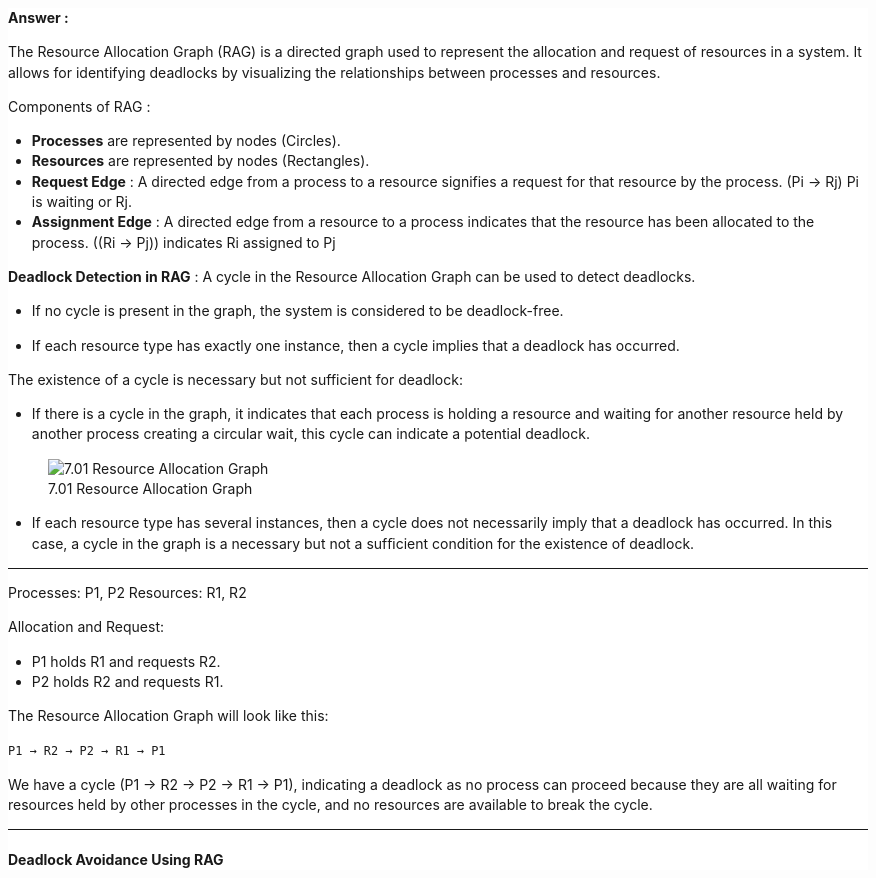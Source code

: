 **Answer :**

The Resource Allocation Graph (RAG) is a directed graph used to represent the allocation and request of resources in a system. It allows for identifying deadlocks by visualizing the relationships between processes and resources. 

Components of RAG :
- **Processes** are represented by nodes (Circles).
- **Resources** are represented by nodes (Rectangles).
- **Request Edge** : A directed edge from a process to a resource signifies a request for that resource by the process. (Pi → Rj) Pi is waiting or Rj.
- **Assignment Edge** : A directed edge from a resource to a process indicates that the resource has been allocated to the process. ((Ri → Pj)) indicates Ri assigned to Pj


**Deadlock Detection in RAG** : A cycle in the Resource Allocation Graph can be used to detect deadlocks.

- If no cycle is present in the graph, the system is considered to be deadlock-free.

- If each resource type has exactly one instance, then a cycle implies that a deadlock has occurred.

The existence of a cycle is necessary but not sufficient for deadlock:
- If there is a cycle in the graph, it indicates that each process is holding a resource and waiting for another resource held by another process creating a circular wait, this cycle can indicate a potential deadlock.

<figure>
  <img src="/os/7_01_ResourceAllocation-min.jpg" alt="7.01 Resource Allocation Graph" />
  <figcaption>7.01 Resource Allocation Graph</figcaption>
</figure>

- If each resource type has several instances, then a cycle does not necessarily imply that a deadlock has occurred. In this case, a cycle in the graph is a necessary but not a sufﬁcient condition for the existence of deadlock.

____

Processes: P1, P2    Resources: R1, R2

Allocation and Request:
- P1 holds R1 and requests R2.
- P2 holds R2 and requests R1.

The Resource Allocation Graph will look like this:
```
P1 → R2 → P2 → R1 → P1
```

We have a cycle (P1 → R2 → P2 → R1 → P1), indicating a deadlock as no process can proceed because they are all waiting for resources held by other processes in the cycle, and no resources are available to break the cycle.

____

#### Deadlock Avoidance Using RAG
